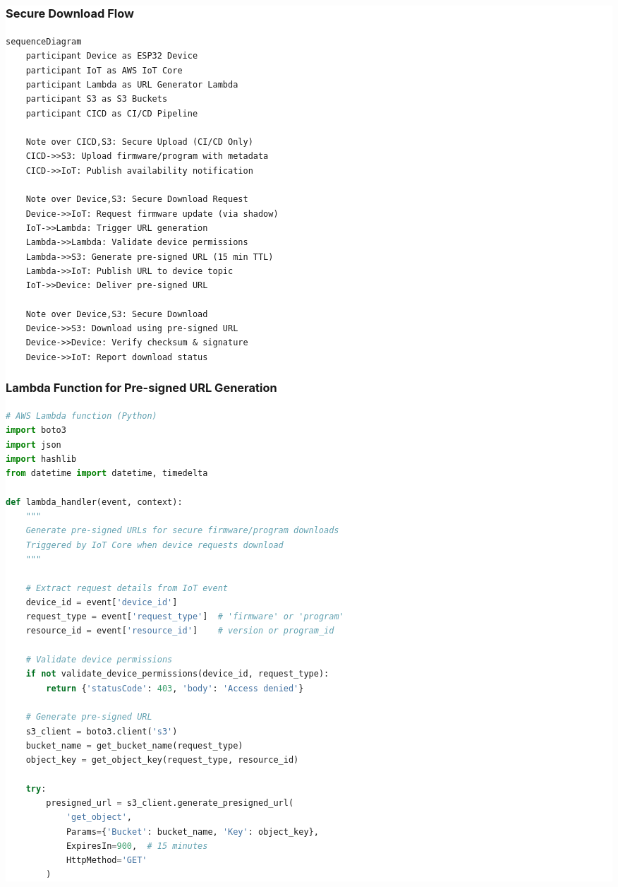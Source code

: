 ### Secure Download Flow

```mermaid
sequenceDiagram
    participant Device as ESP32 Device
    participant IoT as AWS IoT Core
    participant Lambda as URL Generator Lambda
    participant S3 as S3 Buckets
    participant CICD as CI/CD Pipeline
    
    Note over CICD,S3: Secure Upload (CI/CD Only)
    CICD->>S3: Upload firmware/program with metadata
    CICD->>IoT: Publish availability notification
    
    Note over Device,S3: Secure Download Request
    Device->>IoT: Request firmware update (via shadow)
    IoT->>Lambda: Trigger URL generation
    Lambda->>Lambda: Validate device permissions
    Lambda->>S3: Generate pre-signed URL (15 min TTL)
    Lambda->>IoT: Publish URL to device topic
    IoT->>Device: Deliver pre-signed URL
    
    Note over Device,S3: Secure Download
    Device->>S3: Download using pre-signed URL
    Device->>Device: Verify checksum & signature
    Device->>IoT: Report download status
```

### Lambda Function for Pre-signed URL Generation

```python
# AWS Lambda function (Python)
import boto3
import json
import hashlib
from datetime import datetime, timedelta

def lambda_handler(event, context):
    """
    Generate pre-signed URLs for secure firmware/program downloads
    Triggered by IoT Core when device requests download
    """
    
    # Extract request details from IoT event
    device_id = event['device_id']
    request_type = event['request_type']  # 'firmware' or 'program'
    resource_id = event['resource_id']    # version or program_id
    
    # Validate device permissions
    if not validate_device_permissions(device_id, request_type):
        return {'statusCode': 403, 'body': 'Access denied'}
    
    # Generate pre-signed URL
    s3_client = boto3.client('s3')
    bucket_name = get_bucket_name(request_type)
    object_key = get_object_key(request_type, resource_id)
    
    try:
        presigned_url = s3_client.generate_presigned_url(
            'get_object',
            Params={'Bucket': bucket_name, 'Key': object_key},
            ExpiresIn=900,  # 15 minutes
            HttpMethod='GET'
        )
```